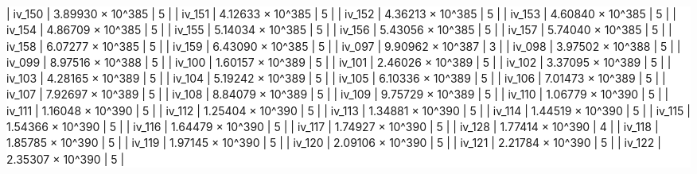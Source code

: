 | iv_150 | 3.89930 × 10^385 | 5 |
| iv_151 | 4.12633 × 10^385 | 5 |
| iv_152 | 4.36213 × 10^385 | 5 |
| iv_153 | 4.60840 × 10^385 | 5 |
| iv_154 | 4.86709 × 10^385 | 5 |
| iv_155 | 5.14034 × 10^385 | 5 |
| iv_156 | 5.43056 × 10^385 | 5 |
| iv_157 | 5.74040 × 10^385 | 5 |
| iv_158 | 6.07277 × 10^385 | 5 |
| iv_159 | 6.43090 × 10^385 | 5 |
| iv_097 | 9.90962 × 10^387 | 3 |
| iv_098 | 3.97502 × 10^388 | 5 |
| iv_099 | 8.97516 × 10^388 | 5 |
| iv_100 | 1.60157 × 10^389 | 5 |
| iv_101 | 2.46026 × 10^389 | 5 |
| iv_102 | 3.37095 × 10^389 | 5 |
| iv_103 | 4.28165 × 10^389 | 5 |
| iv_104 | 5.19242 × 10^389 | 5 |
| iv_105 | 6.10336 × 10^389 | 5 |
| iv_106 | 7.01473 × 10^389 | 5 |
| iv_107 | 7.92697 × 10^389 | 5 |
| iv_108 | 8.84079 × 10^389 | 5 |
| iv_109 | 9.75729 × 10^389 | 5 |
| iv_110 | 1.06779 × 10^390 | 5 |
| iv_111 | 1.16048 × 10^390 | 5 |
| iv_112 | 1.25404 × 10^390 | 5 |
| iv_113 | 1.34881 × 10^390 | 5 |
| iv_114 | 1.44519 × 10^390 | 5 |
| iv_115 | 1.54366 × 10^390 | 5 |
| iv_116 | 1.64479 × 10^390 | 5 |
| iv_117 | 1.74927 × 10^390 | 5 |
| iv_128 | 1.77414 × 10^390 | 4 |
| iv_118 | 1.85785 × 10^390 | 5 |
| iv_119 | 1.97145 × 10^390 | 5 |
| iv_120 | 2.09106 × 10^390 | 5 |
| iv_121 | 2.21784 × 10^390 | 5 |
| iv_122 | 2.35307 × 10^390 | 5 |